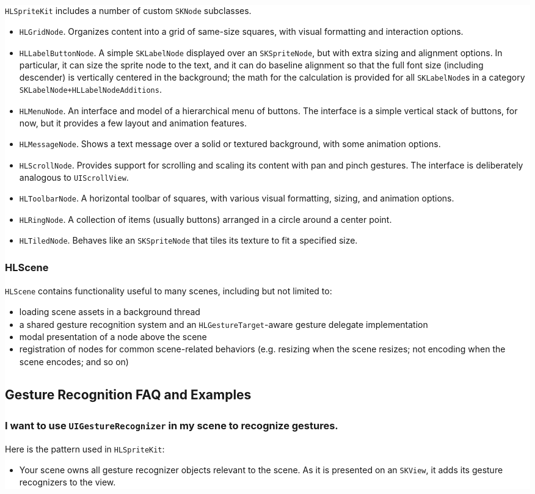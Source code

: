 `HLSpriteKit` includes a number of custom `SKNode` subclasses.

 * `HLGridNode`. Organizes content into a grid of same-size squares,
   with visual formatting and interaction options.

 * `HLLabelButtonNode`. A simple `SKLabelNode` displayed over an
   `SKSpriteNode`, but with extra sizing and alignment options. In
   particular, it can size the sprite node to the text, and it can do
   baseline alignment so that the full font size (including descender)
   is vertically centered in the background; the math for the
   calculation is provided for all `SKLabelNode`s in a category
   `SKLabelNode+HLLabelNodeAdditions`.

 * `HLMenuNode`. An interface and model of a hierarchical menu of
   buttons. The interface is a simple vertical stack of buttons, for
   now, but it provides a few layout and animation features.

 * `HLMessageNode`. Shows a text message over a solid or textured
   background, with some animation options.

 * `HLScrollNode`. Provides support for scrolling and scaling its
   content with pan and pinch gestures. The interface is deliberately
   analogous to `UIScrollView`.

 * `HLToolbarNode`. A horizontal toolbar of squares, with various
   visual formatting, sizing, and animation options.

 * `HLRingNode`. A collection of items (usually buttons) arranged in a
   circle around a center point.

 * `HLTiledNode`. Behaves like an `SKSpriteNode` that tiles its
   texture to fit a specified size.

### HLScene

`HLScene` contains functionality useful to many scenes, including but
not limited to:

 * loading scene assets in a background thread
 * a shared gesture recognition system and an `HLGestureTarget`-aware
   gesture delegate implementation
 * modal presentation of a node above the scene
 * registration of nodes for common scene-related behaviors
   (e.g. resizing when the scene resizes; not encoding when the scene
   encodes; and so on)

## Gesture Recognition FAQ and Examples

### I want to use `UIGestureRecognizer` in my scene to recognize gestures.

Here is the pattern used in `HLSpriteKit`:

 * Your scene owns all gesture recognizer objects relevant to the
   scene. As it is presented on an `SKView`, it adds its gesture
   recognizers to the view.
